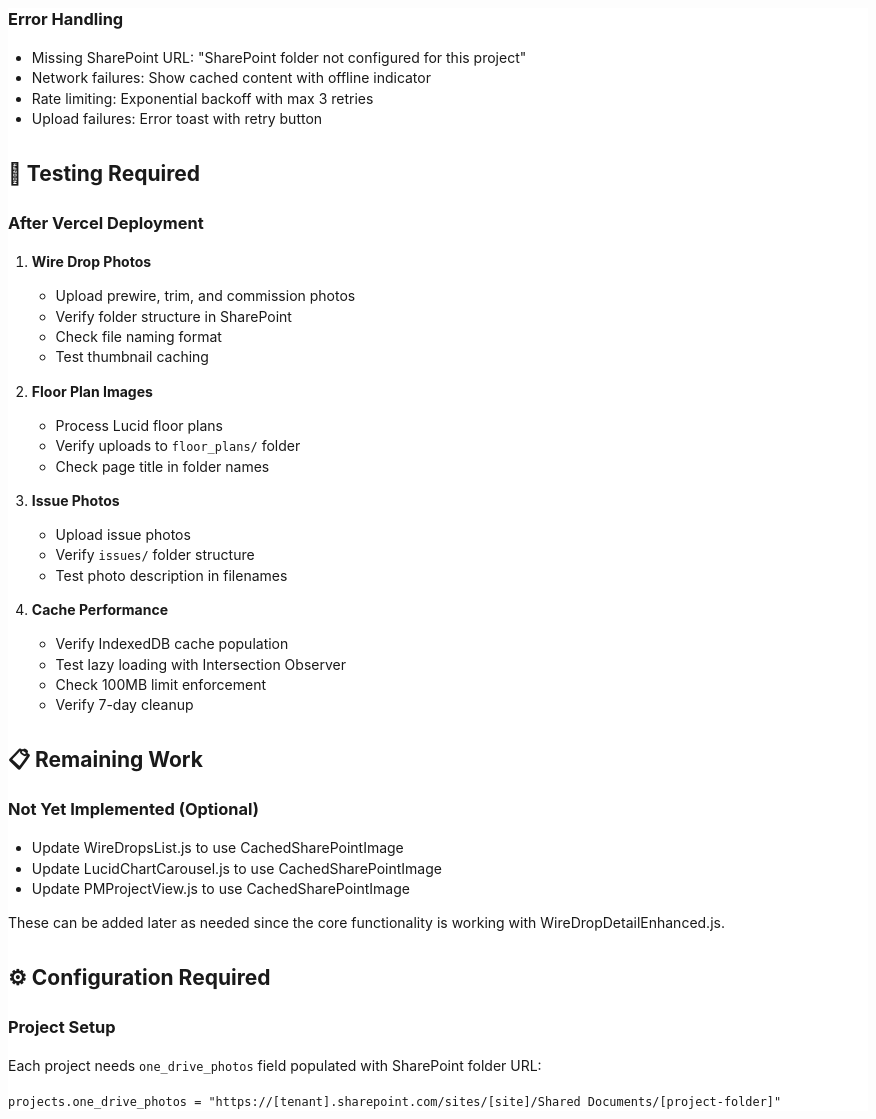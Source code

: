 ### Error Handling
- Missing SharePoint URL: "SharePoint folder not configured for this project"
- Network failures: Show cached content with offline indicator
- Rate limiting: Exponential backoff with max 3 retries
- Upload failures: Error toast with retry button

## 🧪 Testing Required

### After Vercel Deployment
1. **Wire Drop Photos**
   - Upload prewire, trim, and commission photos
   - Verify folder structure in SharePoint
   - Check file naming format
   - Test thumbnail caching

2. **Floor Plan Images**
   - Process Lucid floor plans
   - Verify uploads to `floor_plans/` folder
   - Check page title in folder names

3. **Issue Photos**
   - Upload issue photos
   - Verify `issues/` folder structure
   - Test photo description in filenames

4. **Cache Performance**
   - Verify IndexedDB cache population
   - Test lazy loading with Intersection Observer
   - Check 100MB limit enforcement
   - Verify 7-day cleanup

## 📋 Remaining Work

### Not Yet Implemented (Optional)
- Update WireDropsList.js to use CachedSharePointImage
- Update LucidChartCarousel.js to use CachedSharePointImage  
- Update PMProjectView.js to use CachedSharePointImage

These can be added later as needed since the core functionality is working with WireDropDetailEnhanced.js.

## ⚙️ Configuration Required

### Project Setup
Each project needs `one_drive_photos` field populated with SharePoint folder URL:
```
projects.one_drive_photos = "https://[tenant].sharepoint.com/sites/[site]/Shared Documents/[project-folder]"
```
